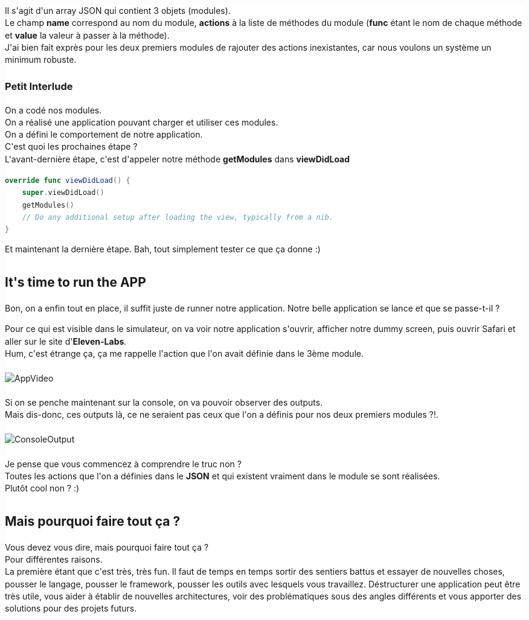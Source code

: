 Il s'agit d'un array JSON qui contient 3 objets (modules).<br/>
Le champ **name** correspond au nom du module, **actions** à la liste de méthodes du module (**func** étant le nom de chaque méthode et **value** la valeur à passer à la méthode).<br/>
J'ai bien fait exprès pour les deux premiers modules de rajouter des actions inexistantes, car nous voulons un système un minimum robuste.

### Petit Interlude

On a codé nos modules.<br/>
On a réalisé une application pouvant charger et utiliser ces modules.<br/>
On a défini le comportement de notre application.<br/>
C'est quoi les prochaines étape ?<br/>
L'avant-dernière étape, c'est d'appeler notre méthode **getModules** dans **viewDidLoad**
```Swift
override func viewDidLoad() {
    super.viewDidLoad()
    getModules()
    // Do any additional setup after loading the view, typically from a nib.
}
```
Et maintenant la dernière étape.
Bah, tout simplement tester ce que ça donne :)

## It's time to run the APP

Bon, on a enfin tout en place, il suffit juste de runner notre application.
Notre belle application se lance et que se passe-t-il ?

Pour ce qui est visible dans le simulateur, on va voir notre application s'ouvrir, afficher notre dummy screen, puis ouvrir Safari et aller sur le site d'**Eleven-Labs**.<br/>
Hum, c'est étrange ça, ça me rappelle l'action que l'on avait définie dans le 3ème module.<br/><br/>
![AppVideo]({BASE_URL}/imgs/articles/2018-05-21-let-s-think-outside-the-box/appvideo.gif)<br/><br/>
Si on se penche maintenant sur la console, on va pouvoir observer des outputs.<br/>
Mais dis-donc, ces outputs là, ce ne seraient pas ceux que l'on a définis pour nos deux premiers modules ?!.<br/><br/>
![ConsoleOutput]({BASE_URL}/imgs/articles/2018-05-21-let-s-think-outside-the-box/console-output.png)<br/><br/>
Je pense que vous commencez à comprendre le truc non ?<br/>
Toutes les actions que l'on a définies dans le **JSON** et qui existent vraiment dans le module se sont réalisées.<br/>
Plutôt cool non ? :)

## Mais pourquoi faire tout ça ?

Vous devez vous dire, mais pourquoi faire tout ça ?<br/>
Pour différentes raisons.<br/>
La première étant que c'est très, très fun. Il faut de temps en temps sortir des sentiers battus et essayer de nouvelles choses, pousser le langage, pousser le framework, pousser les outils avec lesquels vous travaillez.
Déstructurer une application peut être très utile, vous aider à établir de nouvelles architectures, voir des problématiques sous des angles différents et vous apporter des solutions pour des projets futurs.
